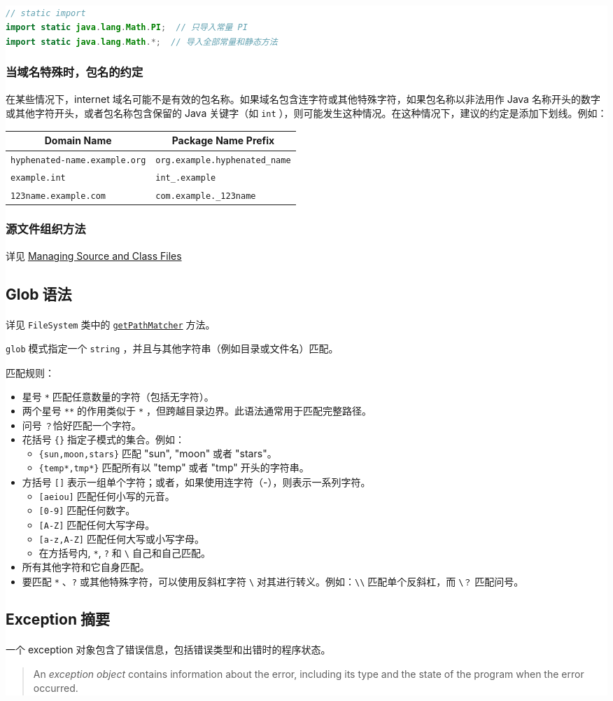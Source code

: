 ```java
// static import
import static java.lang.Math.PI;  // 只导入常量 PI
import static java.lang.Math.*;  // 导入全部常量和静态方法
```

### 当域名特殊时，包名的约定

在某些情况下，internet 域名可能不是有效的包名称。如果域名包含连字符或其他特殊字符，如果包名称以非法用作 Java 名称开头的数字或其他字符开头，或者包名称包含保留的 Java 关键字（如 `int` ），则可能发生这种情况。在这种情况下，建议的约定是添加下划线。例如：

| Domain Name                   | Package Name Prefix           |
| ----------------------------- | ----------------------------- |
| `hyphenated-name.example.org` | `org.example.hyphenated_name` |
| `example.int`                 | `int_.example`                |
| `123name.example.com`         | `com.example._123name`        |

### 源文件组织方法

详见 [Managing Source and Class Files](https://docs.oracle.com/javase/tutorial/java/package/managingfiles.html)

## Glob 语法

详见 `FileSystem` 类中的 [`getPathMatcher`](https://docs.oracle.com/javase/8/docs/api/java/nio/file/FileSystem.html#getPathMatcher-java.lang.String-) 方法。

`glob` 模式指定一个 `string` ，并且与其他字符串（例如目录或文件名）匹配。

匹配规则：

- 星号 `*` 匹配任意数量的字符（包括无字符）。
- 两个星号 `**` 的作用类似于 `*` ，但跨越目录边界。此语法通常用于匹配完整路径。
- 问号 `？`恰好匹配一个字符。
- 花括号 `{}` 指定子模式的集合。例如：
  - `{sun,moon,stars}` 匹配 "sun", "moon" 或者 "stars"。
  - `{temp*,tmp*}` 匹配所有以 "temp" 或者 "tmp" 开头的字符串。
- 方括号 `[]` 表示一组单个字符；或者，如果使用连字符（-），则表示一系列字符。
  - `[aeiou]` 匹配任何小写的元音。
  - `[0-9]` 匹配任何数字。
  - `[A-Z]` 匹配任何大写字母。
  - `[a-z,A-Z]` 匹配任何大写或小写字母。
  - 在方括号内, `*`, `?` 和 `\` 自己和自己匹配。
- 所有其他字符和它自身匹配。
- 要匹配 `*` 、`?` 或其他特殊字符，可以使用反斜杠字符 `\` 对其进行转义。例如：`\\` 匹配单个反斜杠，而 `\？` 匹配问号。

## Exception 摘要

一个 exception 对象包含了错误信息，包括错误类型和出错时的程序状态。

> An *exception object*  contains information about the error, including its type and the state of the program when the error occurred. 
